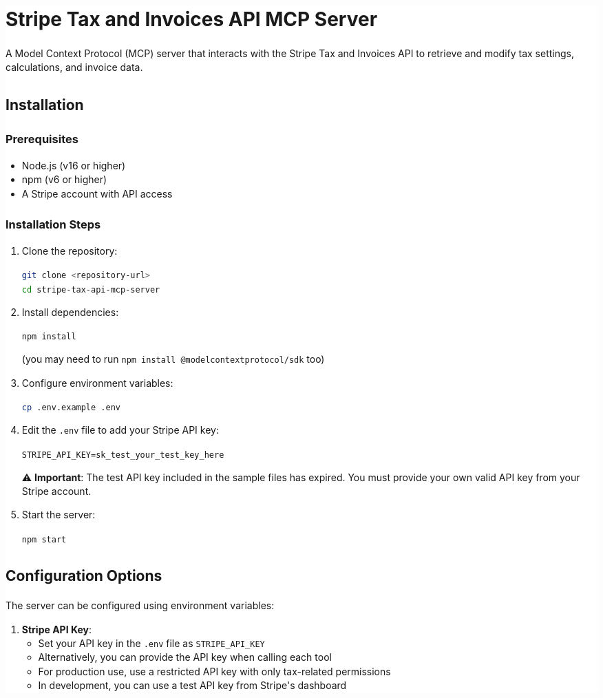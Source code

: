 # Stripe Tax and Invoices API MCP Server

A Model Context Protocol (MCP) server that interacts with the Stripe Tax and Invoices API to retrieve and modify tax settings, calculations, and invoice data.

## Installation


### Prerequisites

- Node.js (v16 or higher)
- npm (v6 or higher)
- A Stripe account with API access

### Installation Steps

1. Clone the repository:
   ```bash
   git clone <repository-url>
   cd stripe-tax-api-mcp-server
   ```

2. Install dependencies:
   ```bash
   npm install
   ```

   (you may need to run `npm install @modelcontextprotocol/sdk` too)

3. Configure environment variables:
   ```bash
   cp .env.example .env
   ```
   
4. Edit the `.env` file to add your Stripe API key:
   ```
   STRIPE_API_KEY=sk_test_your_test_key_here
   ```
   
   ⚠️ **Important**: The test API key included in the sample files has expired. You must provide your own valid API key from your Stripe account.

5. Start the server:
   ```bash
   npm start
   ```

## Configuration Options

The server can be configured using environment variables:

1. **Stripe API Key**:
   - Set your API key in the `.env` file as `STRIPE_API_KEY`
   - Alternatively, you can provide the API key when calling each tool
   - For production use, use a restricted API key with only tax-related permissions
   - In development, you can use a test API key from Stripe's dashboard
